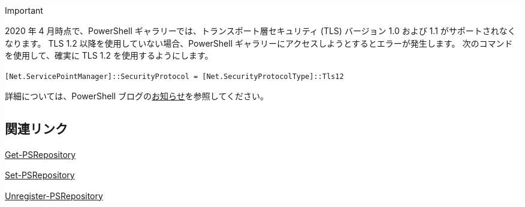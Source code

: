 > [!IMPORTANT]
> 2020 年 4 月時点で、PowerShell ギャラリーでは、トランスポート層セキュリティ (TLS) バージョン 1.0 および 1.1 がサポートされなくなります。 TLS 1.2 以降を使用していない場合、PowerShell ギャラリーにアクセスしようとするとエラーが発生します。 次のコマンドを使用して、確実に TLS 1.2 を使用するようにします。
>
> `[Net.ServicePointManager]::SecurityProtocol = [Net.SecurityProtocolType]::Tls12`
>
> 詳細については、PowerShell ブログの[お知らせ](https://devblogs.microsoft.com/powershell/powershell-gallery-tls-support/)を参照してください。

## 関連リンク

[Get-PSRepository](Get-PSRepository.md)

[Set-PSRepository](Set-PSRepository.md)

[Unregister-PSRepository](Unregister-PSRepository.md)
